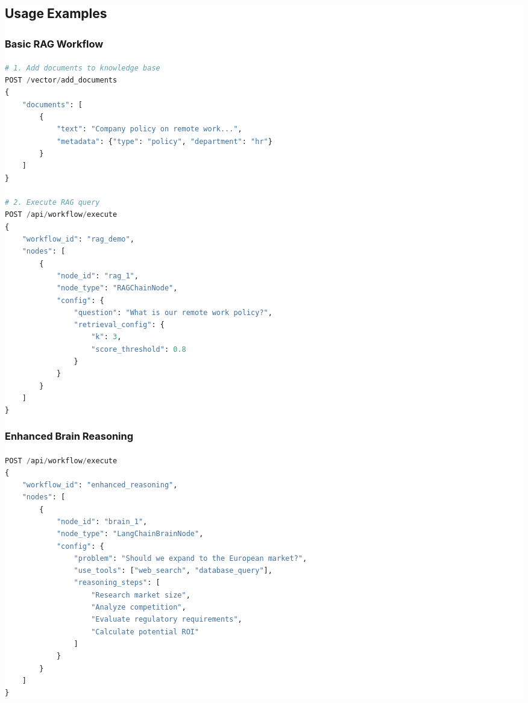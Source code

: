 ## Usage Examples

### Basic RAG Workflow

```python
# 1. Add documents to knowledge base
POST /vector/add_documents
{
    "documents": [
        {
            "text": "Company policy on remote work...",
            "metadata": {"type": "policy", "department": "hr"}
        }
    ]
}

# 2. Execute RAG query
POST /api/workflow/execute
{
    "workflow_id": "rag_demo",
    "nodes": [
        {
            "node_id": "rag_1",
            "node_type": "RAGChainNode",
            "config": {
                "question": "What is our remote work policy?",
                "retrieval_config": {
                    "k": 3,
                    "score_threshold": 0.8
                }
            }
        }
    ]
}
```

### Enhanced Brain Reasoning

```python
POST /api/workflow/execute
{
    "workflow_id": "enhanced_reasoning",
    "nodes": [
        {
            "node_id": "brain_1",
            "node_type": "LangChainBrainNode",
            "config": {
                "problem": "Should we expand to the European market?",
                "use_tools": ["web_search", "database_query"],
                "reasoning_steps": [
                    "Research market size",
                    "Analyze competition",
                    "Evaluate regulatory requirements",
                    "Calculate potential ROI"
                ]
            }
        }
    ]
}
```
